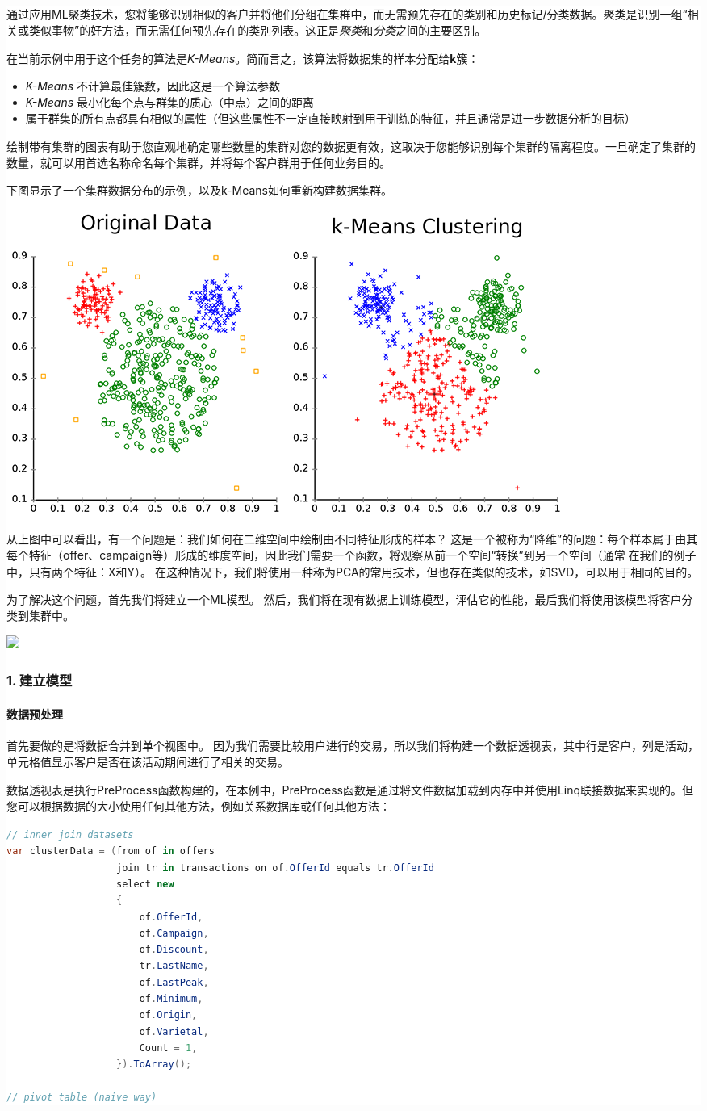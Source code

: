 通过应用ML聚类技术，您将能够识别相似的客户并将他们分组在集群中，而无需预先存在的类别和历史标记/分类数据。聚类是识别一组“相关或类似事物”的好方法，而无需任何预先存在的类别列表。这正是*聚类*和*分类*之间的主要区别。

在当前示例中用于这个任务的算法是*K-Means*。简而言之，该算法将数据集的样本分配给**k**簇：
* *K-Means* 不计算最佳簇数，因此这是一个算法参数
* *K-Means* 最小化每个点与群集的质心（中点）之间的距离
* 属于群集的所有点都具有相似的属性（但这些属性不一定直接映射到用于训练的特征，并且通常是进一步数据分析的目标）

绘制带有集群的图表有助于您直观地确定哪些数量的集群对您的数据更有效，这取决于您能够识别每个集群的隔离程度。一旦确定了集群的数量，就可以用首选名称命名每个集群，并将每个客户群用于任何业务目的。

下图显示了一个集群数据分布的示例，以及k-Means如何重新构建数据集群。

![](./docs/k-means.png)

从上图中可以看出，有一个问题是：我们如何在二维空间中绘制由不同特征形成的样本？ 这是一个被称为“降维”的问题：每个样本属于由其每个特征（offer、campaign等）形成的维度空间，因此我们需要一个函数，将观察从前一个空间“转换”到另一个空间（通常 在我们的例子中，只有两个特征：X和Y）。 在这种情况下，我们将使用一种称为PCA的常用技术，但也存在类似的技术，如SVD，可以用于相同的目的。

为了解决这个问题，首先我们将建立一个ML模型。 然后，我们将在现有数据上训练模型，评估它的性能，最后我们将使用该模型将客户分类到集群中。

![](https://raw.githubusercontent.com/dotnet/machinelearning-samples/features/samples-new-api/samples/csharp/getting-started/shared_content/modelpipeline.png)

### 1. 建立模型

#### 数据预处理

首先要做的是将数据合并到单个视图中。 因为我们需要比较用户进行的交易，所以我们将构建一个数据透视表，其中行是客户，列是活动，单元格值显示客户是否在该活动期间进行了相关的交易。

数据透视表是执行PreProcess函数构建的，在本例中，PreProcess函数是通过将文件数据加载到内存中并使用Linq联接数据来实现的。但您可以根据数据的大小使用任何其他方法，例如关系数据库或任何其他方法：

```csharp
// inner join datasets
var clusterData = (from of in offers
                   join tr in transactions on of.OfferId equals tr.OfferId
                   select new
                   {
                       of.OfferId,
                       of.Campaign,
                       of.Discount,
                       tr.LastName,
                       of.LastPeak,
                       of.Minimum,
                       of.Origin,
                       of.Varietal,
                       Count = 1,
                   }).ToArray();

// pivot table (naive way)
```